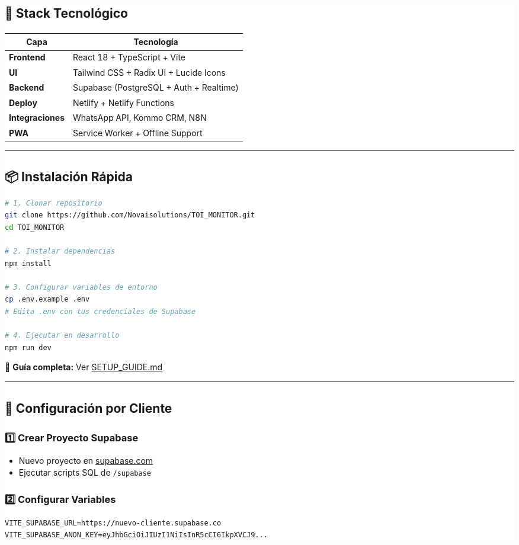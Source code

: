 ## 🚀 Stack Tecnológico

| Capa | Tecnología |
|------|------------|
| **Frontend** | React 18 + TypeScript + Vite |
| **UI** | Tailwind CSS + Radix UI + Lucide Icons |
| **Backend** | Supabase (PostgreSQL + Auth + Realtime) |
| **Deploy** | Netlify + Netlify Functions |
| **Integraciones** | WhatsApp API, Kommo CRM, N8N |
| **PWA** | Service Worker + Offline Support |

---

## 📦 Instalación Rápida

```bash
# 1. Clonar repositorio
git clone https://github.com/Novaisolutions/TOI_MONITOR.git
cd TOI_MONITOR

# 2. Instalar dependencias
npm install

# 3. Configurar variables de entorno
cp .env.example .env
# Edita .env con tus credenciales de Supabase

# 4. Ejecutar en desarrollo
npm run dev
```

📖 **Guía completa:** Ver [SETUP_GUIDE.md](./SETUP_GUIDE.md)

---

## 🎨 Configuración por Cliente

### 1️⃣ Crear Proyecto Supabase
- Nuevo proyecto en [supabase.com](https://supabase.com)
- Ejecutar scripts SQL de `/supabase`

### 2️⃣ Configurar Variables
```env
VITE_SUPABASE_URL=https://nuevo-cliente.supabase.co
VITE_SUPABASE_ANON_KEY=eyJhbGciOiJIUzI1NiIsInR5cCI6IkpXVCJ9...
```
